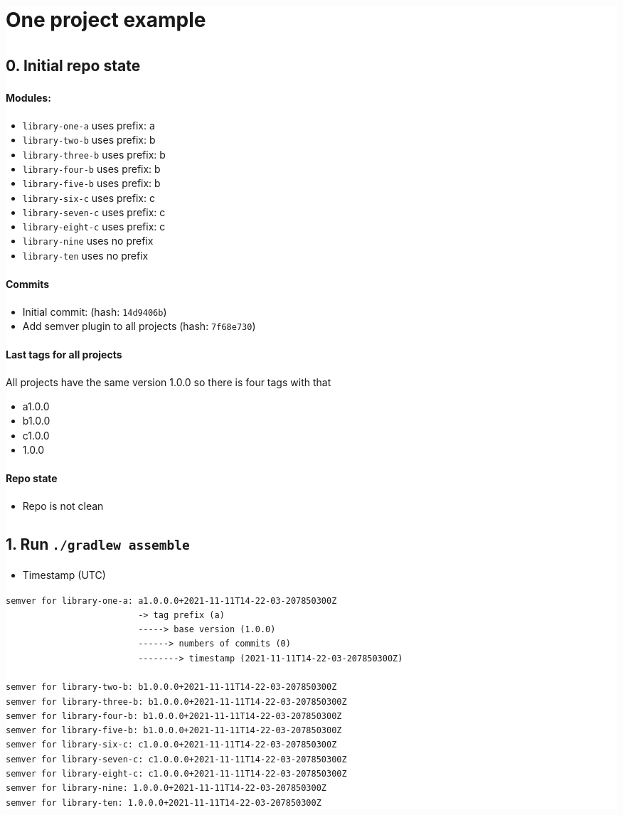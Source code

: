 # One project example

## 0. Initial repo state

#### Modules:

- `library-one-a` uses prefix: a
- `library-two-b` uses prefix: b
- `library-three-b` uses prefix: b
- `library-four-b` uses prefix: b
- `library-five-b` uses prefix: b
- `library-six-c` uses prefix: c
- `library-seven-c` uses prefix: c
- `library-eight-c` uses prefix: c
- `library-nine` uses no prefix
- `library-ten` uses no prefix

#### Commits

- Initial commit: (hash: `14d9406b`)
- Add semver plugin to all projects (hash: `7f68e730`)

#### Last tags for all projects

All projects have the same version 1.0.0 so there is four tags with that

- a1.0.0
- b1.0.0
- c1.0.0
- 1.0.0

#### Repo state

- Repo is not clean

## 1. Run `./gradlew assemble`

- Timestamp (UTC)

```text
semver for library-one-a: a1.0.0.0+2021-11-11T14-22-03-207850300Z
                          -> tag prefix (a)
                          -----> base version (1.0.0)
                          ------> numbers of commits (0)
                          --------> timestamp (2021-11-11T14-22-03-207850300Z)

semver for library-two-b: b1.0.0.0+2021-11-11T14-22-03-207850300Z
semver for library-three-b: b1.0.0.0+2021-11-11T14-22-03-207850300Z
semver for library-four-b: b1.0.0.0+2021-11-11T14-22-03-207850300Z
semver for library-five-b: b1.0.0.0+2021-11-11T14-22-03-207850300Z
semver for library-six-c: c1.0.0.0+2021-11-11T14-22-03-207850300Z
semver for library-seven-c: c1.0.0.0+2021-11-11T14-22-03-207850300Z
semver for library-eight-c: c1.0.0.0+2021-11-11T14-22-03-207850300Z
semver for library-nine: 1.0.0.0+2021-11-11T14-22-03-207850300Z
semver for library-ten: 1.0.0.0+2021-11-11T14-22-03-207850300Z
```
